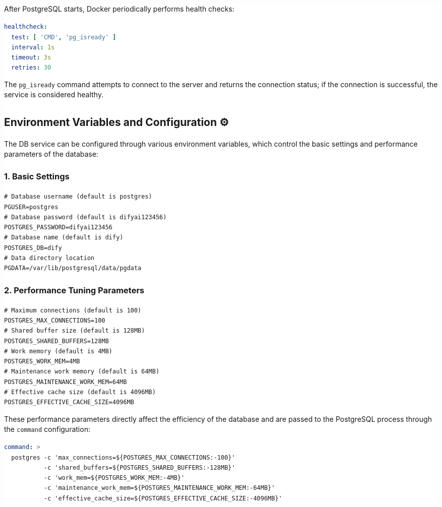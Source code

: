 After PostgreSQL starts, Docker periodically performs health checks:

```yaml
healthcheck:
  test: [ 'CMD', 'pg_isready' ]
  interval: 1s
  timeout: 3s
  retries: 30
```

The `pg_isready` command attempts to connect to the server and returns the connection status; if the connection is successful, the service is considered healthy.

## Environment Variables and Configuration ⚙️

The DB service can be configured through various environment variables, which control the basic settings and performance parameters of the database:

### 1. Basic Settings

```properties
# Database username (default is postgres)
PGUSER=postgres
# Database password (default is difyai123456)
POSTGRES_PASSWORD=difyai123456
# Database name (default is dify)
POSTGRES_DB=dify
# Data directory location
PGDATA=/var/lib/postgresql/data/pgdata
```

### 2. Performance Tuning Parameters

```properties
# Maximum connections (default is 100)
POSTGRES_MAX_CONNECTIONS=100
# Shared buffer size (default is 128MB)
POSTGRES_SHARED_BUFFERS=128MB
# Work memory (default is 4MB)
POSTGRES_WORK_MEM=4MB
# Maintenance work memory (default is 64MB)
POSTGRES_MAINTENANCE_WORK_MEM=64MB
# Effective cache size (default is 4096MB)
POSTGRES_EFFECTIVE_CACHE_SIZE=4096MB
```

These performance parameters directly affect the efficiency of the database and are passed to the PostgreSQL process through the `command` configuration:

```yaml
command: >
  postgres -c 'max_connections=${POSTGRES_MAX_CONNECTIONS:-100}'
           -c 'shared_buffers=${POSTGRES_SHARED_BUFFERS:-128MB}'
           -c 'work_mem=${POSTGRES_WORK_MEM:-4MB}'
           -c 'maintenance_work_mem=${POSTGRES_MAINTENANCE_WORK_MEM:-64MB}'
           -c 'effective_cache_size=${POSTGRES_EFFECTIVE_CACHE_SIZE:-4096MB}'
```
